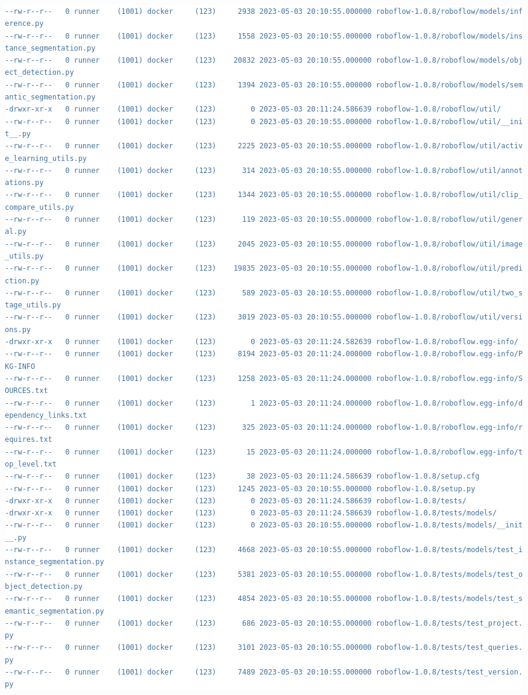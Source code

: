 ```diff
--rw-r--r--   0 runner    (1001) docker     (123)     2938 2023-05-03 20:10:55.000000 roboflow-1.0.8/roboflow/models/inference.py
--rw-r--r--   0 runner    (1001) docker     (123)     1558 2023-05-03 20:10:55.000000 roboflow-1.0.8/roboflow/models/instance_segmentation.py
--rw-r--r--   0 runner    (1001) docker     (123)    20832 2023-05-03 20:10:55.000000 roboflow-1.0.8/roboflow/models/object_detection.py
--rw-r--r--   0 runner    (1001) docker     (123)     1394 2023-05-03 20:10:55.000000 roboflow-1.0.8/roboflow/models/semantic_segmentation.py
-drwxr-xr-x   0 runner    (1001) docker     (123)        0 2023-05-03 20:11:24.586639 roboflow-1.0.8/roboflow/util/
--rw-r--r--   0 runner    (1001) docker     (123)        0 2023-05-03 20:10:55.000000 roboflow-1.0.8/roboflow/util/__init__.py
--rw-r--r--   0 runner    (1001) docker     (123)     2225 2023-05-03 20:10:55.000000 roboflow-1.0.8/roboflow/util/active_learning_utils.py
--rw-r--r--   0 runner    (1001) docker     (123)      314 2023-05-03 20:10:55.000000 roboflow-1.0.8/roboflow/util/annotations.py
--rw-r--r--   0 runner    (1001) docker     (123)     1344 2023-05-03 20:10:55.000000 roboflow-1.0.8/roboflow/util/clip_compare_utils.py
--rw-r--r--   0 runner    (1001) docker     (123)      119 2023-05-03 20:10:55.000000 roboflow-1.0.8/roboflow/util/general.py
--rw-r--r--   0 runner    (1001) docker     (123)     2045 2023-05-03 20:10:55.000000 roboflow-1.0.8/roboflow/util/image_utils.py
--rw-r--r--   0 runner    (1001) docker     (123)    19835 2023-05-03 20:10:55.000000 roboflow-1.0.8/roboflow/util/prediction.py
--rw-r--r--   0 runner    (1001) docker     (123)      589 2023-05-03 20:10:55.000000 roboflow-1.0.8/roboflow/util/two_stage_utils.py
--rw-r--r--   0 runner    (1001) docker     (123)     3019 2023-05-03 20:10:55.000000 roboflow-1.0.8/roboflow/util/versions.py
-drwxr-xr-x   0 runner    (1001) docker     (123)        0 2023-05-03 20:11:24.582639 roboflow-1.0.8/roboflow.egg-info/
--rw-r--r--   0 runner    (1001) docker     (123)     8194 2023-05-03 20:11:24.000000 roboflow-1.0.8/roboflow.egg-info/PKG-INFO
--rw-r--r--   0 runner    (1001) docker     (123)     1258 2023-05-03 20:11:24.000000 roboflow-1.0.8/roboflow.egg-info/SOURCES.txt
--rw-r--r--   0 runner    (1001) docker     (123)        1 2023-05-03 20:11:24.000000 roboflow-1.0.8/roboflow.egg-info/dependency_links.txt
--rw-r--r--   0 runner    (1001) docker     (123)      325 2023-05-03 20:11:24.000000 roboflow-1.0.8/roboflow.egg-info/requires.txt
--rw-r--r--   0 runner    (1001) docker     (123)       15 2023-05-03 20:11:24.000000 roboflow-1.0.8/roboflow.egg-info/top_level.txt
--rw-r--r--   0 runner    (1001) docker     (123)       38 2023-05-03 20:11:24.586639 roboflow-1.0.8/setup.cfg
--rw-r--r--   0 runner    (1001) docker     (123)     1245 2023-05-03 20:10:55.000000 roboflow-1.0.8/setup.py
-drwxr-xr-x   0 runner    (1001) docker     (123)        0 2023-05-03 20:11:24.586639 roboflow-1.0.8/tests/
-drwxr-xr-x   0 runner    (1001) docker     (123)        0 2023-05-03 20:11:24.586639 roboflow-1.0.8/tests/models/
--rw-r--r--   0 runner    (1001) docker     (123)        0 2023-05-03 20:10:55.000000 roboflow-1.0.8/tests/models/__init__.py
--rw-r--r--   0 runner    (1001) docker     (123)     4668 2023-05-03 20:10:55.000000 roboflow-1.0.8/tests/models/test_instance_segmentation.py
--rw-r--r--   0 runner    (1001) docker     (123)     5381 2023-05-03 20:10:55.000000 roboflow-1.0.8/tests/models/test_object_detection.py
--rw-r--r--   0 runner    (1001) docker     (123)     4854 2023-05-03 20:10:55.000000 roboflow-1.0.8/tests/models/test_semantic_segmentation.py
--rw-r--r--   0 runner    (1001) docker     (123)      686 2023-05-03 20:10:55.000000 roboflow-1.0.8/tests/test_project.py
--rw-r--r--   0 runner    (1001) docker     (123)     3101 2023-05-03 20:10:55.000000 roboflow-1.0.8/tests/test_queries.py
--rw-r--r--   0 runner    (1001) docker     (123)     7489 2023-05-03 20:10:55.000000 roboflow-1.0.8/tests/test_version.py
```